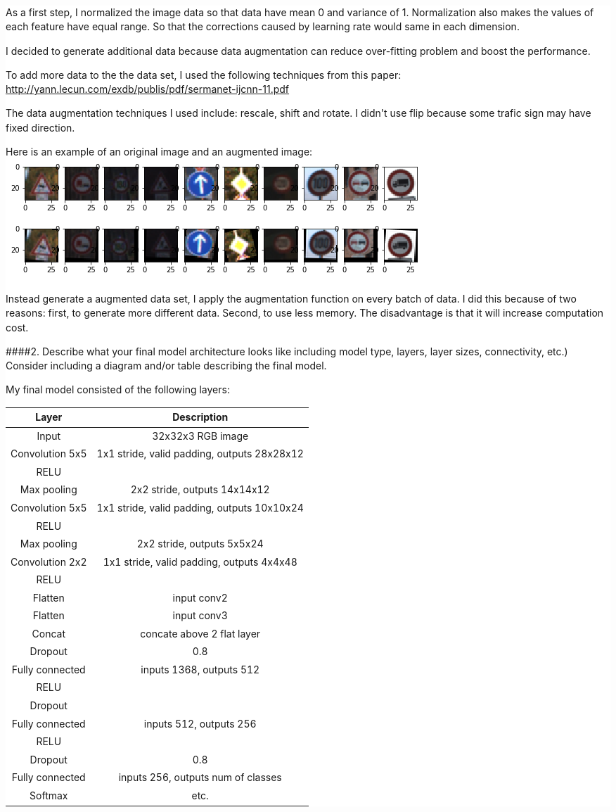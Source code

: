 As a first step, I normalized the image data so that data have mean 0 and variance of 1.
Normalization also makes the values of each feature have equal range. So that the corrections caused by learning rate would same in each dimension.

I decided to generate additional data because data augmentation can reduce over-fitting problem and boost the performance.

To add more data to the the data set, I used the following techniques from this paper: http://yann.lecun.com/exdb/publis/pdf/sermanet-ijcnn-11.pdf

The data augmentation techniques I used include: rescale, shift and rotate.
I didn't use flip because some trafic sign may have fixed direction.

Here is an example of an original image and an augmented image:
![alt text][image2]
![alt text][image3]

Instead generate a augmented data set, I apply the augmentation function on every batch of data.
I did this because of two reasons: first, to generate more different data. Second, to use less memory.
The disadvantage is that it will increase computation cost. 


####2. Describe what your final model architecture looks like including model type, layers, layer sizes, connectivity, etc.) Consider including a diagram and/or table describing the final model.

My final model consisted of the following layers:

| Layer         		|     Description	        					| 
|:---------------------:|:---------------------------------------------:| 
| Input         		| 32x32x3 RGB image   							| 
| Convolution 5x5     	| 1x1 stride, valid padding, outputs 28x28x12 	|
| RELU					|												|
| Max pooling	      	| 2x2 stride,  outputs 14x14x12   				|
| Convolution 5x5	    | 1x1 stride, valid padding, outputs 10x10x24	|
| RELU					|												|
| Max pooling	      	| 2x2 stride,  outputs 5x5x24   				|
| Convolution 2x2	    | 1x1 stride, valid padding, outputs 4x4x48 	|
| RELU					|												|
| Flatten				|input conv2									|
| Flatten				|input conv3									|
| Concat				|concate above 2 flat layer						|
| Dropout				| 0.8											|
| Fully connected		| inputs 1368, outputs 512  					|
| RELU					|												|
| Dropout				|												|
| Fully connected		| inputs 512, outputs 256  						|
| RELU					|												|
| Dropout				| 0.8											|
| Fully connected		| inputs 256, outputs num of classes  			|
| Softmax				| etc.        									|

[//]: # (Image References)
[image1]: ./examples/visualization.png "Visualization"
[image2]: ./examples/originalimages.png "originalimages"
[image3]: ./examples/augmentedimages.png "augmentedimages"
[image4]: ./examples/30kmh.jpg "Traffic Sign 1"
[image5]: ./examples/sliproad.jpg "Traffic Sign 2"
[image6]: ./examples/stopsign.jpg "Traffic Sign 3"
[image7]: ./examples/bumpyroad.jpg "Traffic Sign 4"
[image8]: ./examples/yield.jpg "Traffic Sign 5"
[image9]: ./examples/conv1.png "Conv 1"
[image10]: ./examples/conv2.png "Conv 2"